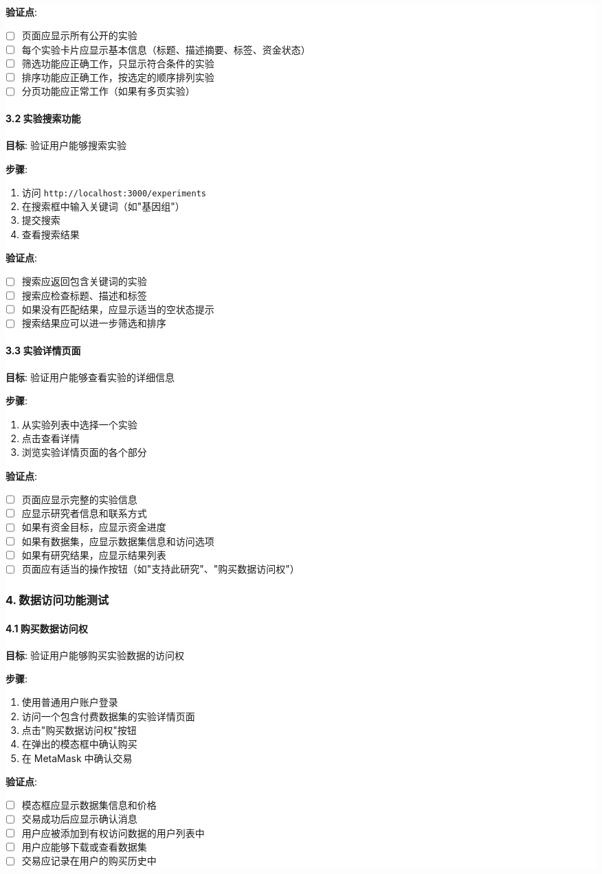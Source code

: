 **验证点**:
- [ ] 页面应显示所有公开的实验
- [ ] 每个实验卡片应显示基本信息（标题、描述摘要、标签、资金状态）
- [ ] 筛选功能应正确工作，只显示符合条件的实验
- [ ] 排序功能应正确工作，按选定的顺序排列实验
- [ ] 分页功能应正常工作（如果有多页实验）

#### 3.2 实验搜索功能

**目标**: 验证用户能够搜索实验

**步骤**:
1. 访问 `http://localhost:3000/experiments`
2. 在搜索框中输入关键词（如"基因组"）
3. 提交搜索
4. 查看搜索结果

**验证点**:
- [ ] 搜索应返回包含关键词的实验
- [ ] 搜索应检查标题、描述和标签
- [ ] 如果没有匹配结果，应显示适当的空状态提示
- [ ] 搜索结果应可以进一步筛选和排序

#### 3.3 实验详情页面

**目标**: 验证用户能够查看实验的详细信息

**步骤**:
1. 从实验列表中选择一个实验
2. 点击查看详情
3. 浏览实验详情页面的各个部分

**验证点**:
- [ ] 页面应显示完整的实验信息
- [ ] 应显示研究者信息和联系方式
- [ ] 如果有资金目标，应显示资金进度
- [ ] 如果有数据集，应显示数据集信息和访问选项
- [ ] 如果有研究结果，应显示结果列表
- [ ] 页面应有适当的操作按钮（如"支持此研究"、"购买数据访问权"）

### 4. 数据访问功能测试

#### 4.1 购买数据访问权

**目标**: 验证用户能够购买实验数据的访问权

**步骤**:
1. 使用普通用户账户登录
2. 访问一个包含付费数据集的实验详情页面
3. 点击"购买数据访问权"按钮
4. 在弹出的模态框中确认购买
5. 在 MetaMask 中确认交易

**验证点**:
- [ ] 模态框应显示数据集信息和价格
- [ ] 交易成功后应显示确认消息
- [ ] 用户应被添加到有权访问数据的用户列表中
- [ ] 用户应能够下载或查看数据集
- [ ] 交易应记录在用户的购买历史中
